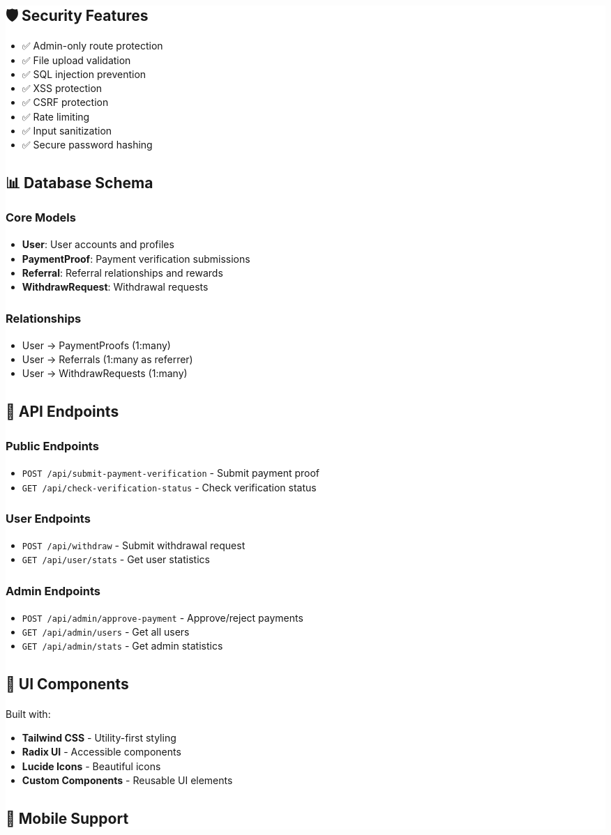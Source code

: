 ## 🛡️ Security Features

- ✅ Admin-only route protection
- ✅ File upload validation
- ✅ SQL injection prevention
- ✅ XSS protection
- ✅ CSRF protection
- ✅ Rate limiting
- ✅ Input sanitization
- ✅ Secure password hashing

## 📊 Database Schema

### Core Models
- **User**: User accounts and profiles
- **PaymentProof**: Payment verification submissions
- **Referral**: Referral relationships and rewards
- **WithdrawRequest**: Withdrawal requests

### Relationships
- User → PaymentProofs (1:many)
- User → Referrals (1:many as referrer)
- User → WithdrawRequests (1:many)

## 🔌 API Endpoints

### Public Endpoints
- `POST /api/submit-payment-verification` - Submit payment proof
- `GET /api/check-verification-status` - Check verification status

### User Endpoints
- `POST /api/withdraw` - Submit withdrawal request
- `GET /api/user/stats` - Get user statistics

### Admin Endpoints
- `POST /api/admin/approve-payment` - Approve/reject payments
- `GET /api/admin/users` - Get all users
- `GET /api/admin/stats` - Get admin statistics

## 🎨 UI Components

Built with:
- **Tailwind CSS** - Utility-first styling
- **Radix UI** - Accessible components
- **Lucide Icons** - Beautiful icons
- **Custom Components** - Reusable UI elements

## 📱 Mobile Support
